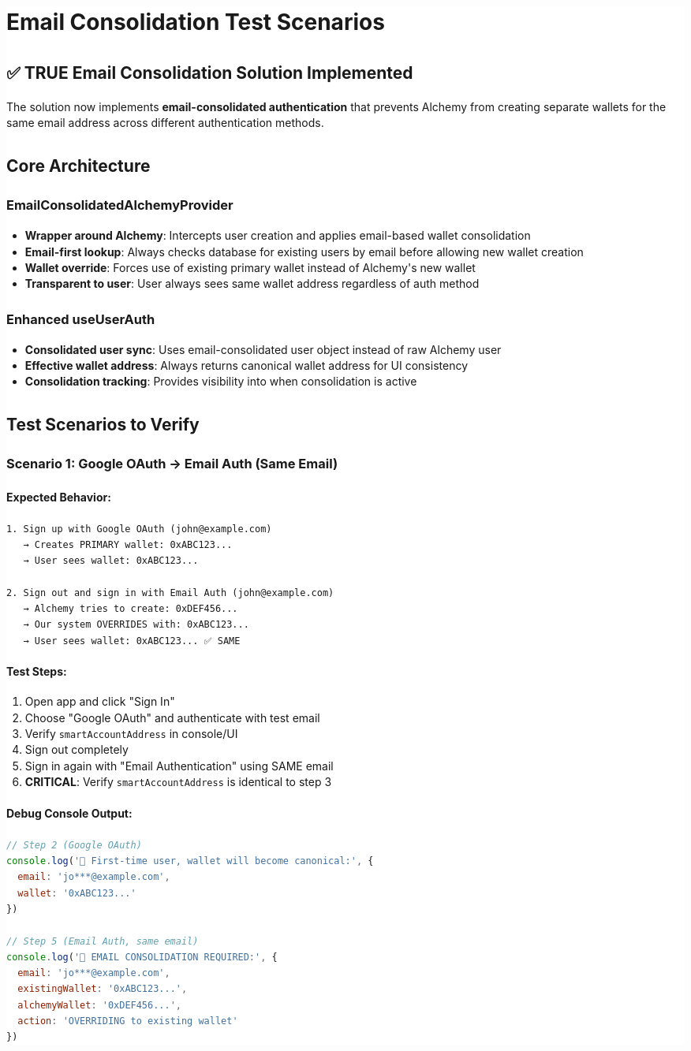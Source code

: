 # Email Consolidation Test Scenarios

## ✅ **TRUE Email Consolidation Solution Implemented**

The solution now implements **email-consolidated authentication** that prevents Alchemy from creating separate wallets for the same email address across different authentication methods.

## **Core Architecture**

### **EmailConsolidatedAlchemyProvider**
- **Wrapper around Alchemy**: Intercepts user creation and applies email-based wallet consolidation
- **Email-first lookup**: Always checks database for existing users by email before allowing new wallet creation
- **Wallet override**: Forces use of existing primary wallet instead of Alchemy's new wallet
- **Transparent to user**: User always sees same wallet address regardless of auth method

### **Enhanced useUserAuth**
- **Consolidated user sync**: Uses email-consolidated user object instead of raw Alchemy user
- **Effective wallet address**: Always returns canonical wallet address for UI consistency
- **Consolidation tracking**: Provides visibility into when consolidation is active

## **Test Scenarios to Verify**

### **Scenario 1: Google OAuth → Email Auth (Same Email)**

#### **Expected Behavior:**
```
1. Sign up with Google OAuth (john@example.com)
   → Creates PRIMARY wallet: 0xABC123...
   → User sees wallet: 0xABC123...

2. Sign out and sign in with Email Auth (john@example.com) 
   → Alchemy tries to create: 0xDEF456...
   → Our system OVERRIDES with: 0xABC123...
   → User sees wallet: 0xABC123... ✅ SAME
```

#### **Test Steps:**
1. Open app and click "Sign In"
2. Choose "Google OAuth" and authenticate with test email
3. Verify `smartAccountAddress` in console/UI
4. Sign out completely
5. Sign in again with "Email Authentication" using SAME email
6. **CRITICAL**: Verify `smartAccountAddress` is identical to step 3

#### **Debug Console Output:**
```javascript
// Step 2 (Google OAuth)
console.log('📧 First-time user, wallet will become canonical:', {
  email: 'jo***@example.com',
  wallet: '0xABC123...'
})

// Step 5 (Email Auth, same email)
console.log('🚨 EMAIL CONSOLIDATION REQUIRED:', {
  email: 'jo***@example.com',
  existingWallet: '0xABC123...',
  alchemyWallet: '0xDEF456...',
  action: 'OVERRIDING to existing wallet'
})
```